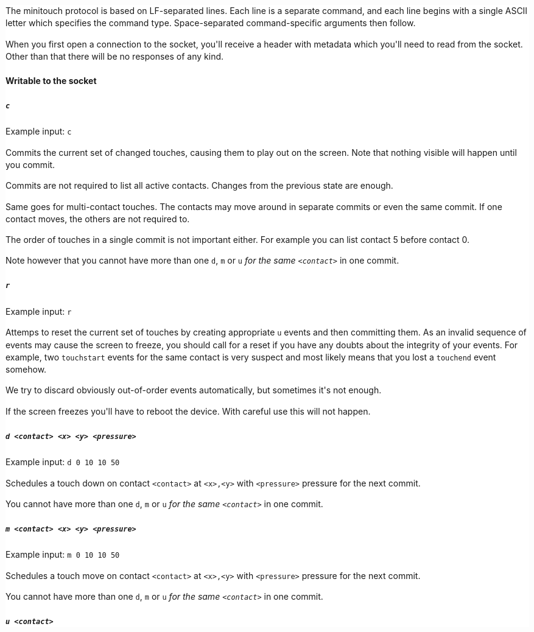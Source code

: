 The minitouch protocol is based on LF-separated lines. Each line is a separate command, and each line begins with a single ASCII letter which specifies the command type. Space-separated command-specific arguments then follow.

When you first open a connection to the socket, you'll receive a header with metadata which you'll need to read from the socket. Other than that there will be no responses of any kind.

#### Writable to the socket

##### `c`

Example input: `c`

Commits the current set of changed touches, causing them to play out on the screen. Note that nothing visible will happen until you commit.

Commits are not required to list all active contacts. Changes from the previous state are enough.

Same goes for multi-contact touches. The contacts may move around in separate commits or even the same commit. If one contact moves, the others are not required to.

The order of touches in a single commit is not important either. For example you can list contact 5 before contact 0.

Note however that you cannot have more than one `d`, `m` or `u` *for the same `<contact>`* in one commit.

##### `r`

Example input: `r`

Attemps to reset the current set of touches by creating appropriate `u` events and then committing them. As an invalid sequence of events may cause the screen to freeze, you should call for a reset if you have any doubts about the integrity of your events. For example, two `touchstart` events for the same contact is very suspect and most likely means that you lost a `touchend` event somehow.

We try to discard obviously out-of-order events automatically, but sometimes it's not enough.

If the screen freezes you'll have to reboot the device. With careful use this will not happen.

##### `d <contact> <x> <y> <pressure>`

Example input: `d 0 10 10 50`

Schedules a touch down on contact `<contact>` at `<x>,<y>` with `<pressure>` pressure for the next commit.

You cannot have more than one `d`, `m` or `u` *for the same `<contact>`* in one commit.

##### `m <contact> <x> <y> <pressure>`

Example input: `m 0 10 10 50`

Schedules a touch move on contact `<contact>` at `<x>,<y>` with `<pressure>` pressure for the next commit.

You cannot have more than one `d`, `m` or `u` *for the same `<contact>`* in one commit.

##### `u <contact>`
